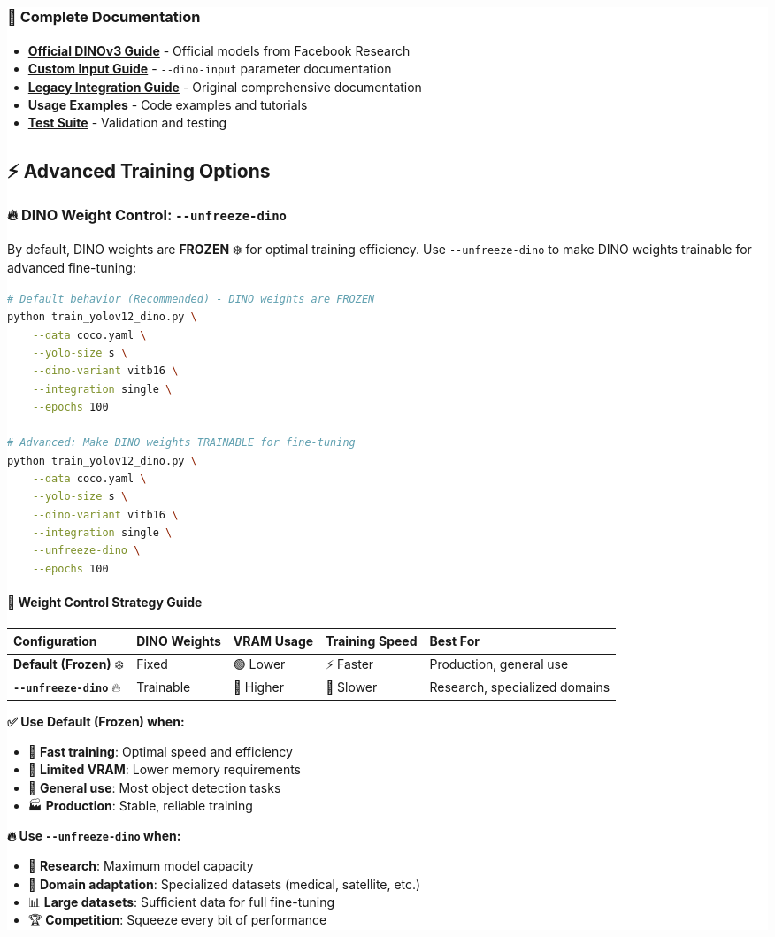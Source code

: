 ### 📖 **Complete Documentation**
- **[Official DINOv3 Guide](DINOV3_OFFICIAL_GUIDE.md)** - Official models from Facebook Research
- **[Custom Input Guide](DINO_INPUT_GUIDE.md)** - `--dino-input` parameter documentation
- **[Legacy Integration Guide](README_DINOV3.md)** - Original comprehensive documentation
- **[Usage Examples](example_dino3_usage.py)** - Code examples and tutorials
- **[Test Suite](test_dino3_integration.py)** - Validation and testing

## ⚡ **Advanced Training Options**

### 🔥 **DINO Weight Control: `--unfreeze-dino`**

By default, DINO weights are **FROZEN** ❄️ for optimal training efficiency. Use `--unfreeze-dino` to make DINO weights trainable for advanced fine-tuning:

```bash
# Default behavior (Recommended) - DINO weights are FROZEN
python train_yolov12_dino.py \
    --data coco.yaml \
    --yolo-size s \
    --dino-variant vitb16 \
    --integration single \
    --epochs 100

# Advanced: Make DINO weights TRAINABLE for fine-tuning
python train_yolov12_dino.py \
    --data coco.yaml \
    --yolo-size s \
    --dino-variant vitb16 \
    --integration single \
    --unfreeze-dino \
    --epochs 100
```

#### **🎯 Weight Control Strategy Guide**

| Configuration | DINO Weights | VRAM Usage | Training Speed | Best For |
|:--------------|:-------------|:-----------|:---------------|:---------|
| **Default (Frozen)** ❄️ | Fixed | 🟢 Lower | ⚡ Faster | Production, general use |
| **`--unfreeze-dino`** 🔥 | Trainable | 🔴 Higher | 🐌 Slower | Research, specialized domains |

**✅ Use Default (Frozen) when:**
- 🚀 **Fast training**: Optimal speed and efficiency
- 💾 **Limited VRAM**: Lower memory requirements
- 🎯 **General use**: Most object detection tasks
- 🏭 **Production**: Stable, reliable training

**🔥 Use `--unfreeze-dino` when:**
- 🔬 **Research**: Maximum model capacity
- 🎨 **Domain adaptation**: Specialized datasets (medical, satellite, etc.)
- 📊 **Large datasets**: Sufficient data for full fine-tuning
- 🏆 **Competition**: Squeeze every bit of performance
